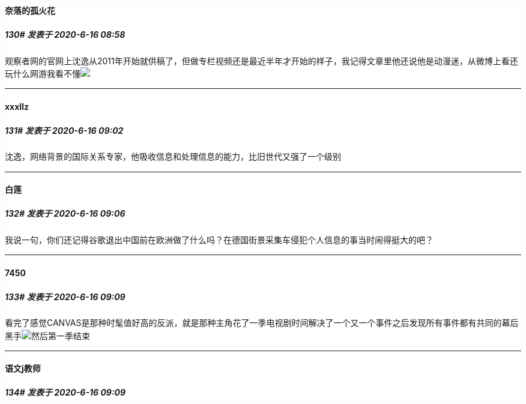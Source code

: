 ####  奈落的孤火花  
##### 130#       发表于 2020-6-16 08:58




观察者网的官网上沈逸从2011年开始就供稿了，但做专栏视频还是最近半年才开始的样子，我记得文章里他还说他是动漫迷，从微博上看还玩什么网游我看不懂<img src="https://static.saraba1st.com/image/smiley/face2017/067.png" referrerpolicy="no-referrer">







-----

####  xxxllz  
##### 131#       发表于 2020-6-16 09:02




沈逸，网络背景的国际关系专家，他吸收信息和处理信息的能力，比旧世代又强了一个级别







-----

####  白莲  
##### 132#       发表于 2020-6-16 09:06




我说一句，你们还记得谷歌退出中国前在欧洲做了什么吗？在德国街景采集车侵犯个人信息的事当时闹得挺大的吧？







-----

####  7450  
##### 133#       发表于 2020-6-16 09:09




看完了感觉CANVAS是那种时髦值好高的反派，就是那种主角花了一季电视剧时间解决了一个又一个事件之后发现所有事件都有共同的幕后黑手<img src="https://static.saraba1st.com/image/smiley/face2017/087.gif" referrerpolicy="no-referrer">然后第一季结束







-----

####  语文j教师  
##### 134#       发表于 2020-6-16 09:09

